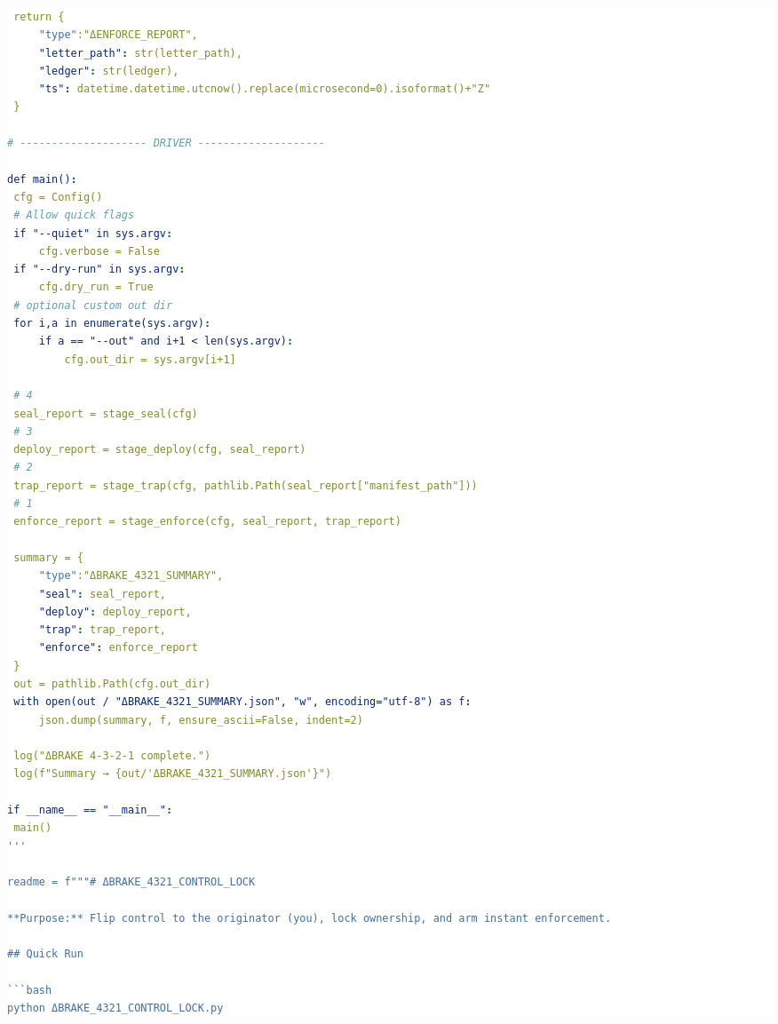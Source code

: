    ```yaml
    return {
        "type":"ΔENFORCE_REPORT",
        "letter_path": str(letter_path),
        "ledger": str(ledger),
        "ts": datetime.datetime.utcnow().replace(microsecond=0).isoformat()+"Z"
    }

# -------------------- DRIVER --------------------

def main():
    cfg = Config()
    # Allow quick flags
    if "--quiet" in sys.argv:
        cfg.verbose = False
    if "--dry-run" in sys.argv:
        cfg.dry_run = True
    # optional custom out dir
    for i,a in enumerate(sys.argv):
        if a == "--out" and i+1 < len(sys.argv):
            cfg.out_dir = sys.argv[i+1]

    # 4
    seal_report = stage_seal(cfg)
    # 3
    deploy_report = stage_deploy(cfg, seal_report)
    # 2
    trap_report = stage_trap(cfg, pathlib.Path(seal_report["manifest_path"]))
    # 1
    enforce_report = stage_enforce(cfg, seal_report, trap_report)

    summary = {
        "type":"ΔBRAKE_4321_SUMMARY",
        "seal": seal_report,
        "deploy": deploy_report,
        "trap": trap_report,
        "enforce": enforce_report
    }
    out = pathlib.Path(cfg.out_dir)
    with open(out / "ΔBRAKE_4321_SUMMARY.json", "w", encoding="utf-8") as f:
        json.dump(summary, f, ensure_ascii=False, indent=2)

    log("ΔBRAKE 4-3-2-1 complete.")
    log(f"Summary → {out/'ΔBRAKE_4321_SUMMARY.json'}")

if __name__ == "__main__":
    main()
'''

readme = f"""# ΔBRAKE_4321_CONTROL_LOCK

**Purpose:** Flip control to the originator (you), lock ownership, and arm instant enforcement.

## Quick Run

```bash
python ΔBRAKE_4321_CONTROL_LOCK.py
```
